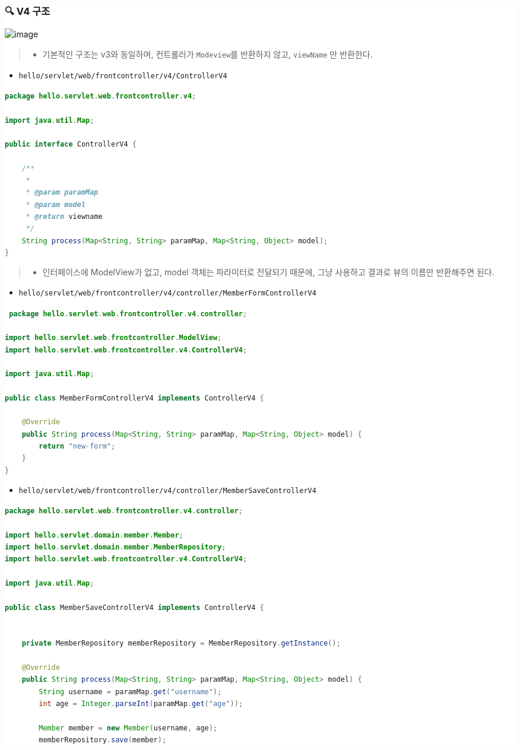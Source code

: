 ### 🔍 V4 구조
![image](https://github.com/2024-SpringStudy/spring/assets/78257436/bb98bd72-cb03-476e-a2c3-0f38e4e09132)

> - 기본적인 구조는 v3와 동일하며, 컨트롤러가 `Modeview`를 반환하지 않고, `viewName` 만 반환한다. 

- `hello/servlet/web/frontcontroller/v4/ControllerV4`
``` java
package hello.servlet.web.frontcontroller.v4;

import java.util.Map;

public interface ControllerV4 {

    /**
     *
     * @param paramMap
     * @param model
     * @return viewname
     */
    String process(Map<String, String> paramMap, Map<String, Object> model);
}
```
> - 인터페이스에 ModelView가 없고, model 객체는 파라미터로 전달되기 때문에, 그냥 사용하고 결과로 뷰의 이름만 반환해주면 된다.

- `hello/servlet/web/frontcontroller/v4/controller/MemberFormControllerV4`
``` java
 package hello.servlet.web.frontcontroller.v4.controller;

import hello.servlet.web.frontcontroller.ModelView;
import hello.servlet.web.frontcontroller.v4.ControllerV4;

import java.util.Map;

public class MemberFormControllerV4 implements ControllerV4 {

    @Override
    public String process(Map<String, String> paramMap, Map<String, Object> model) {
        return "new-form";
    }
}
```

- `hello/servlet/web/frontcontroller/v4/controller/MemberSaveControllerV4`
``` java
package hello.servlet.web.frontcontroller.v4.controller;

import hello.servlet.domain.member.Member;
import hello.servlet.domain.member.MemberRepository;
import hello.servlet.web.frontcontroller.v4.ControllerV4;

import java.util.Map;

public class MemberSaveControllerV4 implements ControllerV4 {


    private MemberRepository memberRepository = MemberRepository.getInstance();

    @Override
    public String process(Map<String, String> paramMap, Map<String, Object> model) {
        String username = paramMap.get("username");
        int age = Integer.parseInt(paramMap.get("age"));

        Member member = new Member(username, age);
        memberRepository.save(member);

```